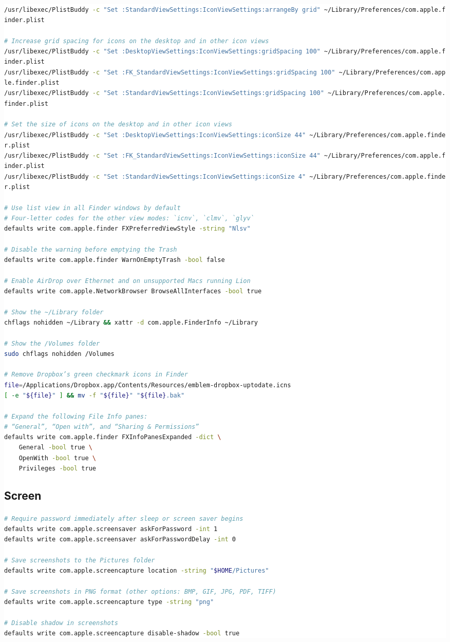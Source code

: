 ```sh
/usr/libexec/PlistBuddy -c "Set :StandardViewSettings:IconViewSettings:arrangeBy grid" ~/Library/Preferences/com.apple.finder.plist

# Increase grid spacing for icons on the desktop and in other icon views
/usr/libexec/PlistBuddy -c "Set :DesktopViewSettings:IconViewSettings:gridSpacing 100" ~/Library/Preferences/com.apple.finder.plist
/usr/libexec/PlistBuddy -c "Set :FK_StandardViewSettings:IconViewSettings:gridSpacing 100" ~/Library/Preferences/com.apple.finder.plist
/usr/libexec/PlistBuddy -c "Set :StandardViewSettings:IconViewSettings:gridSpacing 100" ~/Library/Preferences/com.apple.finder.plist

# Set the size of icons on the desktop and in other icon views
/usr/libexec/PlistBuddy -c "Set :DesktopViewSettings:IconViewSettings:iconSize 44" ~/Library/Preferences/com.apple.finder.plist
/usr/libexec/PlistBuddy -c "Set :FK_StandardViewSettings:IconViewSettings:iconSize 44" ~/Library/Preferences/com.apple.finder.plist
/usr/libexec/PlistBuddy -c "Set :StandardViewSettings:IconViewSettings:iconSize 4" ~/Library/Preferences/com.apple.finder.plist

# Use list view in all Finder windows by default
# Four-letter codes for the other view modes: `icnv`, `clmv`, `glyv`
defaults write com.apple.finder FXPreferredViewStyle -string "Nlsv"

# Disable the warning before emptying the Trash
defaults write com.apple.finder WarnOnEmptyTrash -bool false

# Enable AirDrop over Ethernet and on unsupported Macs running Lion
defaults write com.apple.NetworkBrowser BrowseAllInterfaces -bool true

# Show the ~/Library folder
chflags nohidden ~/Library && xattr -d com.apple.FinderInfo ~/Library

# Show the /Volumes folder
sudo chflags nohidden /Volumes

# Remove Dropbox’s green checkmark icons in Finder
file=/Applications/Dropbox.app/Contents/Resources/emblem-dropbox-uptodate.icns
[ -e "${file}" ] && mv -f "${file}" "${file}.bak"

# Expand the following File Info panes:
# “General”, “Open with”, and “Sharing & Permissions”
defaults write com.apple.finder FXInfoPanesExpanded -dict \
	General -bool true \
	OpenWith -bool true \
	Privileges -bool true
```


## Screen

```sh
# Require password immediately after sleep or screen saver begins
defaults write com.apple.screensaver askForPassword -int 1
defaults write com.apple.screensaver askForPasswordDelay -int 0

# Save screenshots to the Pictures folder
defaults write com.apple.screencapture location -string "$HOME/Pictures"

# Save screenshots in PNG format (other options: BMP, GIF, JPG, PDF, TIFF)
defaults write com.apple.screencapture type -string "png"

# Disable shadow in screenshots
defaults write com.apple.screencapture disable-shadow -bool true
```